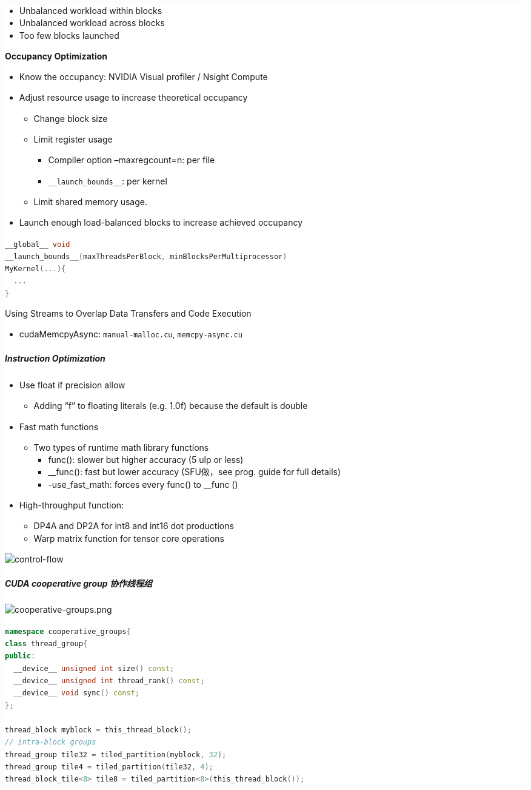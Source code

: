 *  Unbalanced workload within blocks
* Unbalanced workload across blocks
* Too few blocks launched

**Occupancy Optimization**

* Know the occupancy: NVIDIA Visual profiler / Nsight Compute 
* Adjust resource usage to increase theoretical occupancy
  * Change block size
  * Limit register usage

    * Compiler option –maxregcount=n: per file

    * `__launch_bounds__`: per kernel 
  * Limit shared memory usage.

* Launch enough load-balanced blocks to increase achieved occupancy

```c++
__global__ void
__launch_bounds__(maxThreadsPerBlock, minBlocksPerMultiprocessor)
MyKernel(...){
  ...
}
```




Using Streams to Overlap Data Transfers and Code Execution

* cudaMemcpyAsync: `manual-malloc.cu`, `memcpy-async.cu`



##### Instruction Optimization

* Use float if precision allow
  * Adding “f” to floating literals (e.g. 1.0f) because the default is double 

* Fast math functions
  * Two types of runtime math library functions
    * func(): slower but higher accuracy (5 ulp or less)
    * __func(): fast but lower accuracy (SFU做，see prog. guide for full details) 
    *  -use_fast_math: forces every func() to __func ()

* High-throughput function:
  * DP4A and DP2A for int8 and int16 dot productions 
  * Warp matrix function for tensor core operations

![control-flow](nvidia/control-flow.png)

##### CUDA cooperative group 协作线程组

<img src="nvidia/cooperative-groups.png" alt="cooperative-groups.png" style="zoom:100%;" />

```c++
namespace cooperative_groups{
class thread_group{
public:
  __device__ unsigned int size() const;
  __device__ unsigned int thread_rank() const;
  __device__ void sync() const;
};
  
thread_block myblock = this_thread_block();
// intra-block groups
thread_group tile32 = tiled_partition(myblock, 32);
thread_group tile4 = tiled_partition(tile32, 4);
thread_block_tile<8> tile8 = tiled_partition<8>(this_thread_block());


```